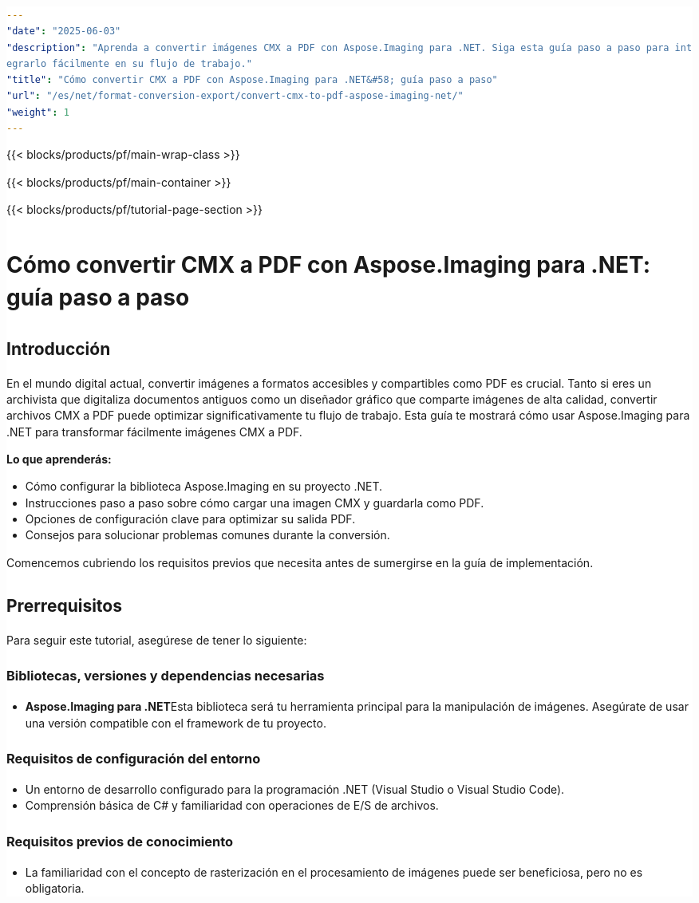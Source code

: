 ```yaml
---
"date": "2025-06-03"
"description": "Aprenda a convertir imágenes CMX a PDF con Aspose.Imaging para .NET. Siga esta guía paso a paso para integrarlo fácilmente en su flujo de trabajo."
"title": "Cómo convertir CMX a PDF con Aspose.Imaging para .NET&#58; guía paso a paso"
"url": "/es/net/format-conversion-export/convert-cmx-to-pdf-aspose-imaging-net/"
"weight": 1
---
```


{{< blocks/products/pf/main-wrap-class >}}

{{< blocks/products/pf/main-container >}}

{{< blocks/products/pf/tutorial-page-section >}}
# Cómo convertir CMX a PDF con Aspose.Imaging para .NET: guía paso a paso

## Introducción

En el mundo digital actual, convertir imágenes a formatos accesibles y compartibles como PDF es crucial. Tanto si eres un archivista que digitaliza documentos antiguos como un diseñador gráfico que comparte imágenes de alta calidad, convertir archivos CMX a PDF puede optimizar significativamente tu flujo de trabajo. Esta guía te mostrará cómo usar Aspose.Imaging para .NET para transformar fácilmente imágenes CMX a PDF.

**Lo que aprenderás:**
- Cómo configurar la biblioteca Aspose.Imaging en su proyecto .NET.
- Instrucciones paso a paso sobre cómo cargar una imagen CMX y guardarla como PDF.
- Opciones de configuración clave para optimizar su salida PDF.
- Consejos para solucionar problemas comunes durante la conversión.

Comencemos cubriendo los requisitos previos que necesita antes de sumergirse en la guía de implementación.

## Prerrequisitos

Para seguir este tutorial, asegúrese de tener lo siguiente:

### Bibliotecas, versiones y dependencias necesarias
- **Aspose.Imaging para .NET**Esta biblioteca será tu herramienta principal para la manipulación de imágenes. Asegúrate de usar una versión compatible con el framework de tu proyecto.
  
### Requisitos de configuración del entorno
- Un entorno de desarrollo configurado para la programación .NET (Visual Studio o Visual Studio Code).
- Comprensión básica de C# y familiaridad con operaciones de E/S de archivos.

### Requisitos previos de conocimiento
- La familiaridad con el concepto de rasterización en el procesamiento de imágenes puede ser beneficiosa, pero no es obligatoria.
